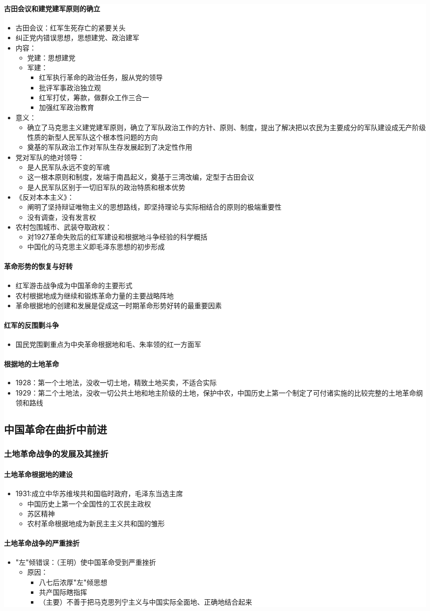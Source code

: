 #### 古田会议和建党建军原则的确立
- 古田会议：红军生死存亡的紧要关头
- 纠正党内错误思想，思想建党、政治建军
- 内容：
	- 党建：思想建党
	- 军建：
		- 红军执行革命的政治任务，服从党的领导
		- 批评军事政治独立观
		- 红军打仗，筹款，做群众工作三合一
		- 加强红军政治教育
- 意义：
	- 确立了马克思主义建党建军原则，确立了军队政治工作的方针、原则、制度，提出了解决把以农民为主要成分的军队建设成无产阶级性质的新型人民军队这个根本性问题的方向
	- 奠基的军队政治工作对军队生存发展起到了决定性作用
- 党对军队的绝对领导：
	- 是人民军队永远不变的军魂
	- 这一根本原则和制度，发端于南昌起义，奠基于三湾改编，定型于古田会议
	- 是人民军队区别于一切旧军队的政治特质和根本优势
- 《反对本本主义》：
	- 阐明了坚持辩证唯物主义的思想路线，即坚持理论与实际相结合的原则的极端重要性
	- 没有调查，没有发言权
- 农村包围城市、武装夺取政权：
	- 对1927革命失败后的红军建设和根据地斗争经验的科学概括
	- 中国化的马克思主义即毛泽东思想的初步形成

#### 革命形势的恢复与好转
- 红军游击战争成为中国革命的主要形式
- 农村根据地成为继续和锻炼革命力量的主要战略阵地
- 革命根据地的创建和发展是促成这一时期革命形势好转的最重要因素

#### 红军的反围剿斗争
- 国民党围剿重点为中央革命根据地和毛、朱率领的红一方面军

#### 根据地的土地革命
- 1928：第一个土地法，没收一切土地，精致土地买卖，不适合实际
- 1929：第二个土地法，没收一切公共土地和地主阶级的土地，保护中农，中国历史上第一个制定了可付诸实施的比较完整的土地革命纲领和路线

## 中国革命在曲折中前进

### 土地革命战争的发展及其挫折

#### 土地革命根据地的建设
- 1931:成立中华苏维埃共和国临时政府，毛泽东当选主席
	- 中国历史上第一个全国性的工农民主政权
	- 苏区精神
	- 农村革命根据地成为新民主主义共和国的雏形

#### 土地革命战争的严重挫折
- "左"倾错误：（王明）使中国革命受到严重挫折
	- 原因：
		- 八七后浓厚"左"倾思想
		- 共产国际瞎指挥
		- （主要）不善于把马克思列宁主义与中国实际全面地、正确地结合起来
